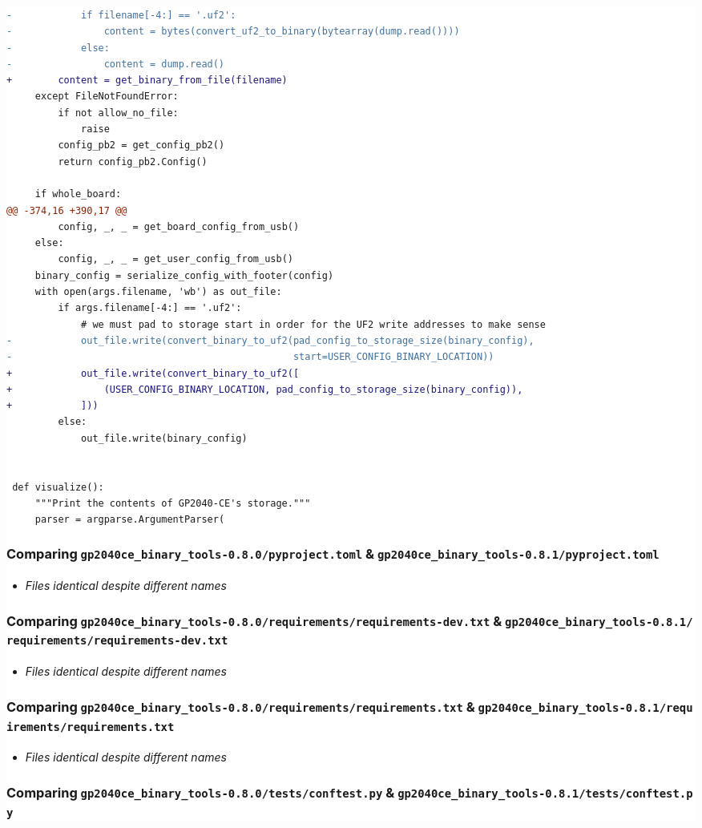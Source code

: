 ```diff
-            if filename[-4:] == '.uf2':
-                content = bytes(convert_uf2_to_binary(bytearray(dump.read())))
-            else:
-                content = dump.read()
+        content = get_binary_from_file(filename)
     except FileNotFoundError:
         if not allow_no_file:
             raise
         config_pb2 = get_config_pb2()
         return config_pb2.Config()
 
     if whole_board:
@@ -374,16 +390,17 @@
         config, _, _ = get_board_config_from_usb()
     else:
         config, _, _ = get_user_config_from_usb()
     binary_config = serialize_config_with_footer(config)
     with open(args.filename, 'wb') as out_file:
         if args.filename[-4:] == '.uf2':
             # we must pad to storage start in order for the UF2 write addresses to make sense
-            out_file.write(convert_binary_to_uf2(pad_config_to_storage_size(binary_config),
-                                                 start=USER_CONFIG_BINARY_LOCATION))
+            out_file.write(convert_binary_to_uf2([
+                (USER_CONFIG_BINARY_LOCATION, pad_config_to_storage_size(binary_config)),
+            ]))
         else:
             out_file.write(binary_config)
 
 
 def visualize():
     """Print the contents of GP2040-CE's storage."""
     parser = argparse.ArgumentParser(
```

### Comparing `gp2040ce_binary_tools-0.8.0/pyproject.toml` & `gp2040ce_binary_tools-0.8.1/pyproject.toml`

 * *Files identical despite different names*

### Comparing `gp2040ce_binary_tools-0.8.0/requirements/requirements-dev.txt` & `gp2040ce_binary_tools-0.8.1/requirements/requirements-dev.txt`

 * *Files identical despite different names*

### Comparing `gp2040ce_binary_tools-0.8.0/requirements/requirements.txt` & `gp2040ce_binary_tools-0.8.1/requirements/requirements.txt`

 * *Files identical despite different names*

### Comparing `gp2040ce_binary_tools-0.8.0/tests/conftest.py` & `gp2040ce_binary_tools-0.8.1/tests/conftest.py`
